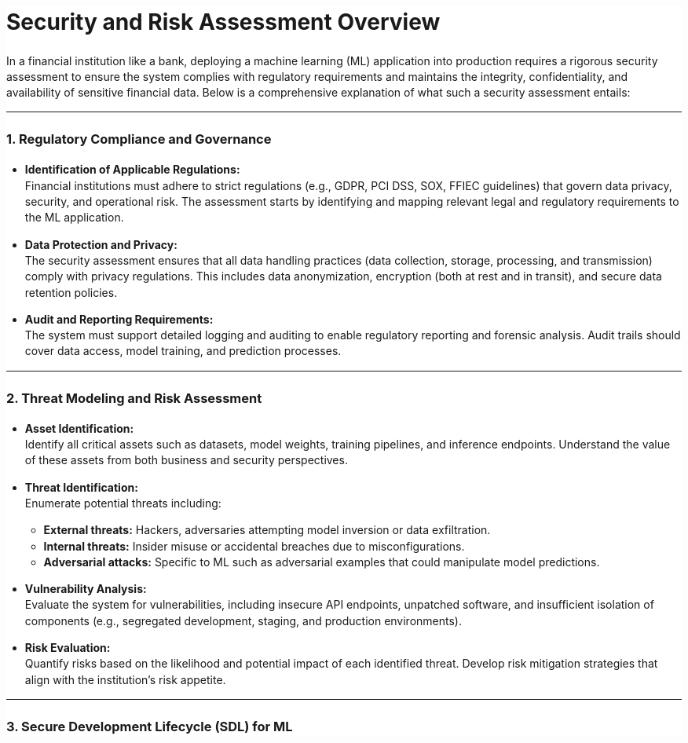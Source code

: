 # Security and Risk Assessment Overview

In a financial institution like a bank, deploying a machine learning (ML) application into production requires a rigorous security assessment to ensure the system complies with regulatory requirements and maintains the integrity, confidentiality, and availability of sensitive financial data. Below is a comprehensive explanation of what such a security assessment entails:

---

### 1. **Regulatory Compliance and Governance**

- **Identification of Applicable Regulations:**  
  Financial institutions must adhere to strict regulations (e.g., GDPR, PCI DSS, SOX, FFIEC guidelines) that govern data privacy, security, and operational risk. The assessment starts by identifying and mapping relevant legal and regulatory requirements to the ML application.

- **Data Protection and Privacy:**  
  The security assessment ensures that all data handling practices (data collection, storage, processing, and transmission) comply with privacy regulations. This includes data anonymization, encryption (both at rest and in transit), and secure data retention policies.

- **Audit and Reporting Requirements:**  
  The system must support detailed logging and auditing to enable regulatory reporting and forensic analysis. Audit trails should cover data access, model training, and prediction processes.

---

### 2. **Threat Modeling and Risk Assessment**

- **Asset Identification:**  
  Identify all critical assets such as datasets, model weights, training pipelines, and inference endpoints. Understand the value of these assets from both business and security perspectives.

- **Threat Identification:**  
  Enumerate potential threats including:
  - **External threats:** Hackers, adversaries attempting model inversion or data exfiltration.
  - **Internal threats:** Insider misuse or accidental breaches due to misconfigurations.
  - **Adversarial attacks:** Specific to ML such as adversarial examples that could manipulate model predictions.

- **Vulnerability Analysis:**  
  Evaluate the system for vulnerabilities, including insecure API endpoints, unpatched software, and insufficient isolation of components (e.g., segregated development, staging, and production environments).

- **Risk Evaluation:**  
  Quantify risks based on the likelihood and potential impact of each identified threat. Develop risk mitigation strategies that align with the institution’s risk appetite.

---

### 3. **Secure Development Lifecycle (SDL) for ML**
